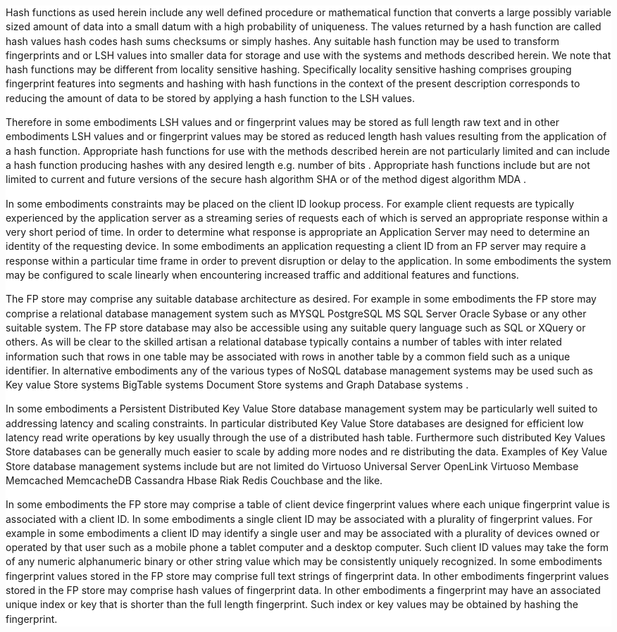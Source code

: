 Hash functions as used herein include any well defined procedure or mathematical function that converts a large possibly variable sized amount of data into a small datum with a high probability of uniqueness. The values returned by a hash function are called hash values hash codes hash sums checksums or simply hashes. Any suitable hash function may be used to transform fingerprints and or LSH values into smaller data for storage and use with the systems and methods described herein. We note that hash functions may be different from locality sensitive hashing. Specifically locality sensitive hashing comprises grouping fingerprint features into segments and hashing with hash functions in the context of the present description corresponds to reducing the amount of data to be stored by applying a hash function to the LSH values.

Therefore in some embodiments LSH values and or fingerprint values may be stored as full length raw text and in other embodiments LSH values and or fingerprint values may be stored as reduced length hash values resulting from the application of a hash function. Appropriate hash functions for use with the methods described herein are not particularly limited and can include a hash function producing hashes with any desired length e.g. number of bits . Appropriate hash functions include but are not limited to current and future versions of the secure hash algorithm SHA or of the method digest algorithm MDA .

In some embodiments constraints may be placed on the client ID lookup process. For example client requests are typically experienced by the application server as a streaming series of requests each of which is served an appropriate response within a very short period of time. In order to determine what response is appropriate an Application Server may need to determine an identity of the requesting device. In some embodiments an application requesting a client ID from an FP server may require a response within a particular time frame in order to prevent disruption or delay to the application. In some embodiments the system may be configured to scale linearly when encountering increased traffic and additional features and functions.

The FP store may comprise any suitable database architecture as desired. For example in some embodiments the FP store may comprise a relational database management system such as MYSQL PostgreSQL MS SQL Server Oracle Sybase or any other suitable system. The FP store database may also be accessible using any suitable query language such as SQL or XQuery or others. As will be clear to the skilled artisan a relational database typically contains a number of tables with inter related information such that rows in one table may be associated with rows in another table by a common field such as a unique identifier. In alternative embodiments any of the various types of NoSQL database management systems may be used such as Key value Store systems BigTable systems Document Store systems and Graph Database systems .

In some embodiments a Persistent Distributed Key Value Store database management system may be particularly well suited to addressing latency and scaling constraints. In particular distributed Key Value Store databases are designed for efficient low latency read write operations by key usually through the use of a distributed hash table. Furthermore such distributed Key Values Store databases can be generally much easier to scale by adding more nodes and re distributing the data. Examples of Key Value Store database management systems include but are not limited do Virtuoso Universal Server OpenLink Virtuoso Membase Memcached MemcacheDB Cassandra Hbase Riak Redis Couchbase and the like.

In some embodiments the FP store may comprise a table of client device fingerprint values where each unique fingerprint value is associated with a client ID. In some embodiments a single client ID may be associated with a plurality of fingerprint values. For example in some embodiments a client ID may identify a single user and may be associated with a plurality of devices owned or operated by that user such as a mobile phone a tablet computer and a desktop computer. Such client ID values may take the form of any numeric alphanumeric binary or other string value which may be consistently uniquely recognized. In some embodiments fingerprint values stored in the FP store may comprise full text strings of fingerprint data. In other embodiments fingerprint values stored in the FP store may comprise hash values of fingerprint data. In other embodiments a fingerprint may have an associated unique index or key that is shorter than the full length fingerprint. Such index or key values may be obtained by hashing the fingerprint.

